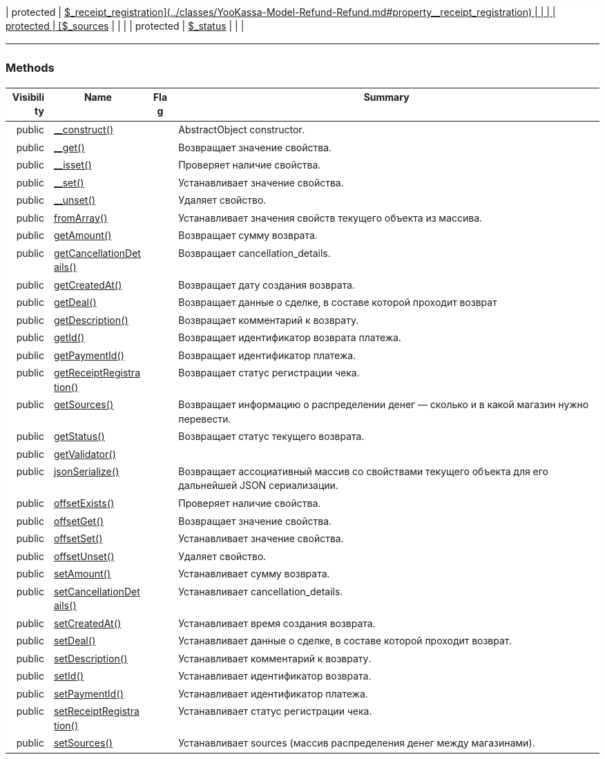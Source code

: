 | protected | [$_receipt_registration](../classes/YooKassa-Model-Refund-Refund.md#property__receipt_registration) |  |  |
| protected | [$_sources](../classes/YooKassa-Model-Refund-Refund.md#property__sources) |  |  |
| protected | [$_status](../classes/YooKassa-Model-Refund-Refund.md#property__status) |  |  |

---
### Methods
| Visibility | Name | Flag | Summary |
| ----------:| ---- | ---- | ------- |
| public | [__construct()](../classes/YooKassa-Common-AbstractObject.md#method___construct) |  | AbstractObject constructor. |
| public | [__get()](../classes/YooKassa-Common-AbstractObject.md#method___get) |  | Возвращает значение свойства. |
| public | [__isset()](../classes/YooKassa-Common-AbstractObject.md#method___isset) |  | Проверяет наличие свойства. |
| public | [__set()](../classes/YooKassa-Common-AbstractObject.md#method___set) |  | Устанавливает значение свойства. |
| public | [__unset()](../classes/YooKassa-Common-AbstractObject.md#method___unset) |  | Удаляет свойство. |
| public | [fromArray()](../classes/YooKassa-Common-AbstractObject.md#method_fromArray) |  | Устанавливает значения свойств текущего объекта из массива. |
| public | [getAmount()](../classes/YooKassa-Model-Refund-Refund.md#method_getAmount) |  | Возвращает сумму возврата. |
| public | [getCancellationDetails()](../classes/YooKassa-Model-Refund-Refund.md#method_getCancellationDetails) |  | Возвращает cancellation_details. |
| public | [getCreatedAt()](../classes/YooKassa-Model-Refund-Refund.md#method_getCreatedAt) |  | Возвращает дату создания возврата. |
| public | [getDeal()](../classes/YooKassa-Model-Refund-Refund.md#method_getDeal) |  | Возвращает данные о сделке, в составе которой проходит возврат |
| public | [getDescription()](../classes/YooKassa-Model-Refund-Refund.md#method_getDescription) |  | Возвращает комментарий к возврату. |
| public | [getId()](../classes/YooKassa-Model-Refund-Refund.md#method_getId) |  | Возвращает идентификатор возврата платежа. |
| public | [getPaymentId()](../classes/YooKassa-Model-Refund-Refund.md#method_getPaymentId) |  | Возвращает идентификатор платежа. |
| public | [getReceiptRegistration()](../classes/YooKassa-Model-Refund-Refund.md#method_getReceiptRegistration) |  | Возвращает статус регистрации чека. |
| public | [getSources()](../classes/YooKassa-Model-Refund-Refund.md#method_getSources) |  | Возвращает информацию о распределении денег — сколько и в какой магазин нужно перевести. |
| public | [getStatus()](../classes/YooKassa-Model-Refund-Refund.md#method_getStatus) |  | Возвращает статус текущего возврата. |
| public | [getValidator()](../classes/YooKassa-Common-AbstractObject.md#method_getValidator) |  |  |
| public | [jsonSerialize()](../classes/YooKassa-Common-AbstractObject.md#method_jsonSerialize) |  | Возвращает ассоциативный массив со свойствами текущего объекта для его дальнейшей JSON сериализации. |
| public | [offsetExists()](../classes/YooKassa-Common-AbstractObject.md#method_offsetExists) |  | Проверяет наличие свойства. |
| public | [offsetGet()](../classes/YooKassa-Common-AbstractObject.md#method_offsetGet) |  | Возвращает значение свойства. |
| public | [offsetSet()](../classes/YooKassa-Common-AbstractObject.md#method_offsetSet) |  | Устанавливает значение свойства. |
| public | [offsetUnset()](../classes/YooKassa-Common-AbstractObject.md#method_offsetUnset) |  | Удаляет свойство. |
| public | [setAmount()](../classes/YooKassa-Model-Refund-Refund.md#method_setAmount) |  | Устанавливает сумму возврата. |
| public | [setCancellationDetails()](../classes/YooKassa-Model-Refund-Refund.md#method_setCancellationDetails) |  | Устанавливает cancellation_details. |
| public | [setCreatedAt()](../classes/YooKassa-Model-Refund-Refund.md#method_setCreatedAt) |  | Устанавливает время создания возврата. |
| public | [setDeal()](../classes/YooKassa-Model-Refund-Refund.md#method_setDeal) |  | Устанавливает данные о сделке, в составе которой проходит возврат. |
| public | [setDescription()](../classes/YooKassa-Model-Refund-Refund.md#method_setDescription) |  | Устанавливает комментарий к возврату. |
| public | [setId()](../classes/YooKassa-Model-Refund-Refund.md#method_setId) |  | Устанавливает идентификатор возврата. |
| public | [setPaymentId()](../classes/YooKassa-Model-Refund-Refund.md#method_setPaymentId) |  | Устанавливает идентификатор платежа. |
| public | [setReceiptRegistration()](../classes/YooKassa-Model-Refund-Refund.md#method_setReceiptRegistration) |  | Устанавливает статус регистрации чека. |
| public | [setSources()](../classes/YooKassa-Model-Refund-Refund.md#method_setSources) |  | Устанавливает sources (массив распределения денег между магазинами). |